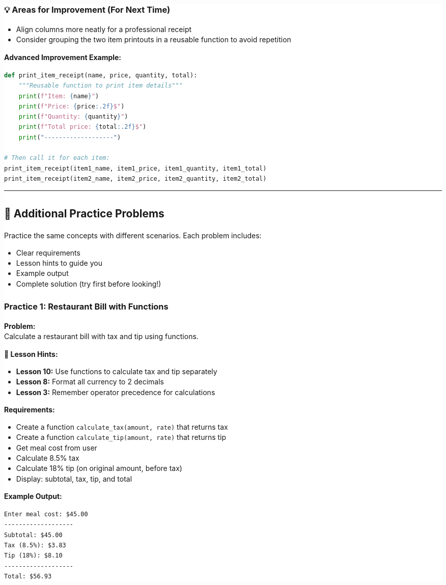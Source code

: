 ### 💡 Areas for Improvement (For Next Time)
- Align columns more neatly for a professional receipt
- Consider grouping the two item printouts in a reusable function to avoid repetition

**Advanced Improvement Example:**
```python
def print_item_receipt(name, price, quantity, total):
    """Reusable function to print item details"""
    print(f"Item: {name}")
    print(f"Price: {price:.2f}$")
    print(f"Quantity: {quantity}")
    print(f"Total price: {total:.2f}$")
    print("-------------------")

# Then call it for each item:
print_item_receipt(item1_name, item1_price, item1_quantity, item1_total)
print_item_receipt(item2_name, item2_price, item2_quantity, item2_total)
```

---

## 🔧 Additional Practice Problems

Practice the same concepts with different scenarios. Each problem includes:
- Clear requirements
- Lesson hints to guide you
- Example output
- Complete solution (try first before looking!)

### Practice 1: Restaurant Bill with Functions

**Problem:**  
Calculate a restaurant bill with tax and tip using functions.

**📖 Lesson Hints:**
- **Lesson 10:** Use functions to calculate tax and tip separately
- **Lesson 8:** Format all currency to 2 decimals
- **Lesson 3:** Remember operator precedence for calculations

**Requirements:**
- Create a function `calculate_tax(amount, rate)` that returns tax
- Create a function `calculate_tip(amount, rate)` that returns tip
- Get meal cost from user
- Calculate 8.5% tax
- Calculate 18% tip (on original amount, before tax)
- Display: subtotal, tax, tip, and total

**Example Output:**
```
Enter meal cost: $45.00
-------------------
Subtotal: $45.00
Tax (8.5%): $3.83
Tip (18%): $8.10
-------------------
Total: $56.93
```
